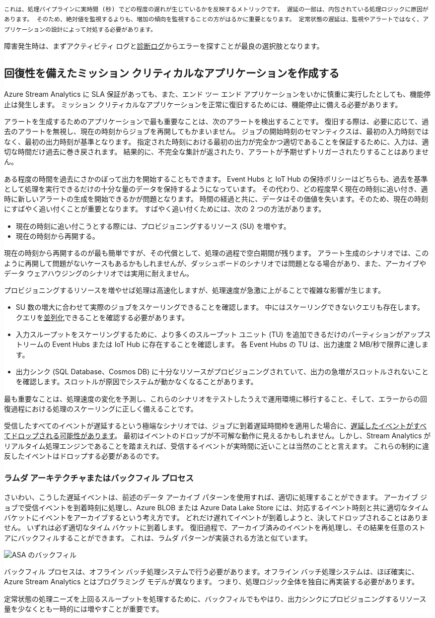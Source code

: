     これは、処理パイプラインに実時間 (秒) でどの程度の遅れが生じているかを反映するメトリックです。 遅延の一部は、内包されている処理ロジックに原因があります。 そのため、絶対値を監視するよりも、増加の傾向を監視することの方がはるかに重要となります。 定常状態の遅延は、監視やアラートではなく、アプリケーションの設計によって対処する必要があります。

障害発生時は、まずアクティビティ ログと[診断ログ](stream-analytics-job-diagnostic-logs.md)からエラーを探すことが最良の選択肢となります。

## <a name="build-resilient-and-mission-critical-applications"></a>回復性を備えたミッション クリティカルなアプリケーションを作成する

Azure Stream Analytics に SLA 保証があっても、また、エンド ツー エンド アプリケーションをいかに慎重に実行したとしても、機能停止は発生します。 ミッション クリティカルなアプリケーションを正常に復旧するためには、機能停止に備える必要があります。

アラートを生成するためのアプリケーションで最も重要なことは、次のアラートを検出することです。 復旧する際は、必要に応じて、過去のアラートを無視し、現在の時刻からジョブを再開してもかまいません。 ジョブの開始時刻のセマンティクスは、最初の入力時刻ではなく、最初の出力時刻が基準となります。 指定された時刻における最初の出力が完全かつ適切であることを保証するために、入力は、適切な時間だけ過去に巻き戻されます。 結果的に、不完全な集計が返されたり、アラートが予期せずトリガーされたりすることはありません。

ある程度の時間を過去にさかのぼって出力を開始することもできます。 Event Hubs と IoT Hub の保持ポリシーはどちらも、過去を基準として処理を実行できるだけの十分な量のデータを保持するようになっています。 その代わり、どの程度早く現在の時刻に追い付き、適時に新しいアラートの生成を開始できるかが問題となります。 時間の経過と共に、データはその価値を失います。そのため、現在の時刻にすばやく追い付くことが重要となります。 すばやく追い付くためには、次の 2 つの方法があります。

- 現在の時刻に追い付こうとする際には、プロビジョニングするリソース (SU) を増やす。
- 現在の時刻から再開する。

現在の時刻から再開するのが最も簡単ですが、その代償として、処理の過程で空白期間が残ります。 アラート生成のシナリオでは、このように再開して問題がないケースもあるかもしれませんが、ダッシュボードのシナリオでは問題となる場合があり、また、アーカイブやデータ ウェアハウジングのシナリオでは実用に耐えません。

プロビジョニングするリソースを増やせば処理は高速化しますが、処理速度が急激に上がることで複雑な影響が生じます。

- SU 数の増大に合わせて実際のジョブをスケーリングできることを確認します。 中にはスケーリングできないクエリも存在します。 クエリを[並列化](stream-analytics-parallelization.md)できることを確認する必要があります。

- 入力スループットをスケーリングするために、より多くのスループット ユニット (TU) を追加できるだけのパーティションがアップストリームの Event Hubs または IoT Hub に存在することを確認します。 各 Event Hubs の TU は、出力速度 2 MB/秒で限界に達します。

- 出力シンク (SQL Database、Cosmos DB) に十分なリソースがプロビジョニングされていて、出力の急増がスロットルされないことを確認します。スロットルが原因でシステムが動かなくなることがあります。

最も重要なことは、処理速度の変化を予測し、これらのシナリオをテストしたうえで運用環境に移行すること、そして、エラーからの回復過程における処理のスケーリングに正しく備えることです。

受信したすべてのイベントが遅延するという極端なシナリオでは、ジョブに到着遅延時間枠を適用した場合に、[遅延したイベントがすべてドロップされる可能性があります](stream-analytics-time-handling.md)。 最初はイベントのドロップが不可解な動作に見えるかもしれません。しかし、Stream Analytics がリアルタイム処理エンジンであることを踏まえれば、受信するイベントが実時間に近いことは当然のことと言えます。 これらの制約に違反したイベントはドロップする必要があるのです。

### <a name="lambda-architectures-or-backfill-process"></a>ラムダ アーキテクチャまたはバックフィル プロセス

さいわい、こうした遅延イベントは、前述のデータ アーカイブ パターンを使用すれば、適切に処理することができます。 アーカイブ ジョブで受信イベントを到着時刻に処理し、Azure BLOB または Azure Data Lake Store には、対応するイベント時刻と共に適切なタイム バケットにイベントをアーカイブするという考え方です。 どれだけ遅れてイベントが到着しようと、決してドロップされることはありません。 いずれは必ず適切なタイム バケットに到着します。 復旧過程で、アーカイブ済みのイベントを再処理し、その結果を任意のストアにバックフィルすることができます。 これは、ラムダ パターンが実装される方法と似ています。

![ASA のバックフィル](media/stream-analytics-solution-patterns/backfill.png)

バックフィル プロセスは、オフライン バッチ処理システムで行う必要があります。オフライン バッチ処理システムは、ほぼ確実に、Azure Stream Analytics とはプログラミング モデルが異なります。 つまり、処理ロジック全体を独自に再実装する必要があります。

定常状態の処理ニーズを上回るスループットを処理するために、バックフィルでもやはり、出力シンクにプロビジョニングするリソース量を少なくとも一時的には増やすことが重要です。
